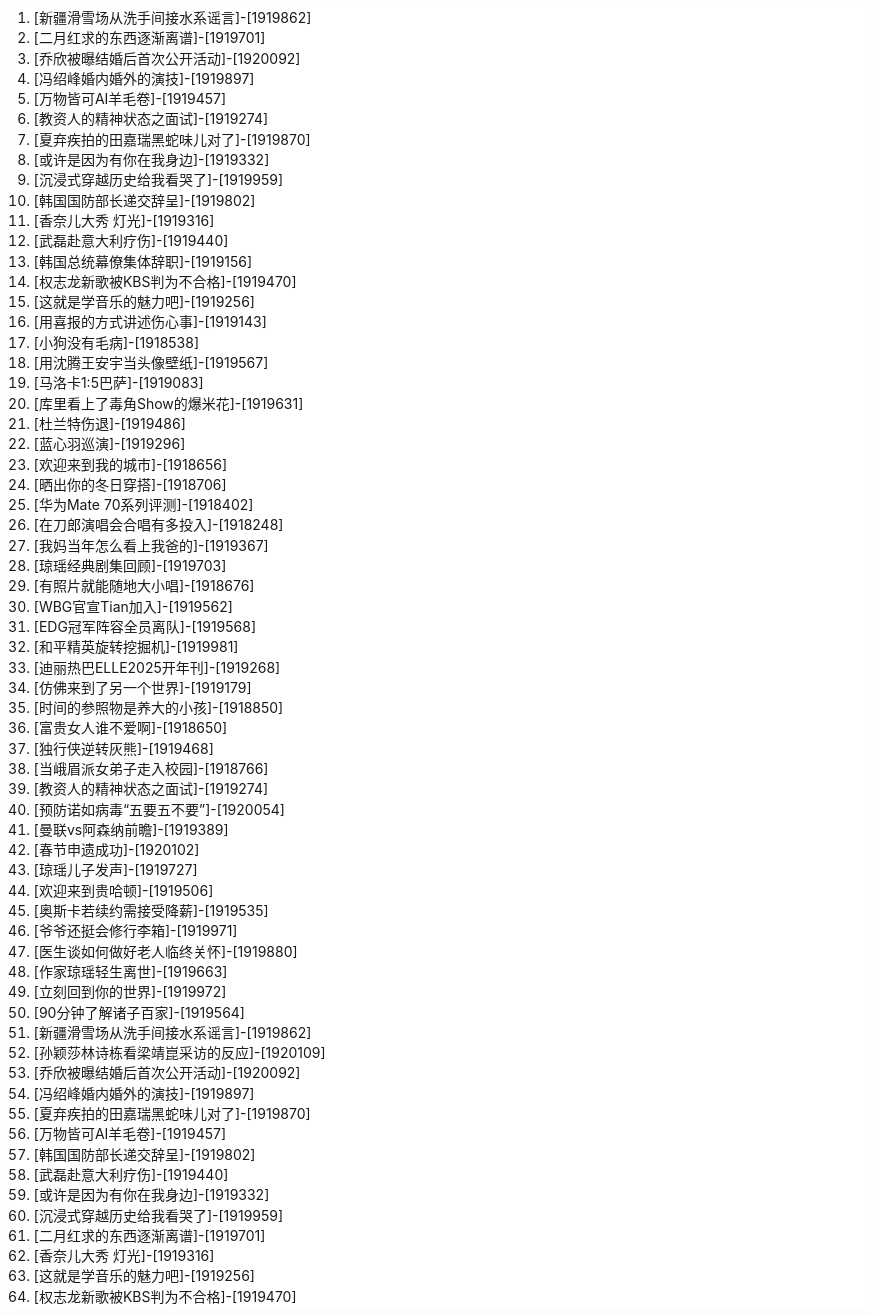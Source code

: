 1. [新疆滑雪场从洗手间接水系谣言]-[1919862]
1. [二月红求的东西逐渐离谱]-[1919701]
1. [乔欣被曝结婚后首次公开活动]-[1920092]
1. [冯绍峰婚内婚外的演技]-[1919897]
1. [万物皆可AI羊毛卷]-[1919457]
1. [教资人的精神状态之面试]-[1919274]
1. [夏弃疾拍的田嘉瑞黑蛇味儿对了]-[1919870]
1. [或许是因为有你在我身边]-[1919332]
1. [沉浸式穿越历史给我看哭了]-[1919959]
1. [韩国国防部长递交辞呈]-[1919802]
1. [香奈儿大秀 灯光]-[1919316]
1. [武磊赴意大利疗伤]-[1919440]
1. [韩国总统幕僚集体辞职]-[1919156]
1. [权志龙新歌被KBS判为不合格]-[1919470]
1. [这就是学音乐的魅力吧]-[1919256]
1. [用喜报的方式讲述伤心事]-[1919143]
1. [小狗没有毛病]-[1918538]
1. [用沈腾王安宇当头像壁纸]-[1919567]
1. [马洛卡1:5巴萨]-[1919083]
1. [库里看上了毒角Show的爆米花]-[1919631]
1. [杜兰特伤退]-[1919486]
1. [蓝心羽巡演]-[1919296]
1. [欢迎来到我的城市]-[1918656]
1. [晒出你的冬日穿搭]-[1918706]
1. [华为Mate 70系列评测]-[1918402]
1. [在刀郎演唱会合唱有多投入]-[1918248]
1. [我妈当年怎么看上我爸的]-[1919367]
1. [琼瑶经典剧集回顾]-[1919703]
1. [有照片就能随地大小唱]-[1918676]
1. [WBG官宣Tian加入]-[1919562]
1. [EDG冠军阵容全员离队]-[1919568]
1. [和平精英旋转挖掘机]-[1919981]
1. [迪丽热巴ELLE2025开年刊]-[1919268]
1. [仿佛来到了另一个世界]-[1919179]
1. [时间的参照物是养大的小孩]-[1918850]
1. [富贵女人谁不爱啊]-[1918650]
1. [独行侠逆转灰熊]-[1919468]
1. [当峨眉派女弟子走入校园]-[1918766]
1. [教资人的精神状态之面试]-[1919274]
1. [预防诺如病毒“五要五不要”]-[1920054]
1. [曼联vs阿森纳前瞻]-[1919389]
1. [春节申遗成功]-[1920102]
1. [琼瑶儿子发声]-[1919727]
1. [欢迎来到贵哈顿]-[1919506]
1. [奥斯卡若续约需接受降薪]-[1919535]
1. [爷爷还挺会修行李箱]-[1919971]
1. [医生谈如何做好老人临终关怀]-[1919880]
1. [作家琼瑶轻生离世]-[1919663]
1. [立刻回到你的世界]-[1919972]
1. [90分钟了解诸子百家]-[1919564]
1. [新疆滑雪场从洗手间接水系谣言]-[1919862]
1. [孙颖莎林诗栋看梁靖崑采访的反应]-[1920109]
1. [乔欣被曝结婚后首次公开活动]-[1920092]
1. [冯绍峰婚内婚外的演技]-[1919897]
1. [夏弃疾拍的田嘉瑞黑蛇味儿对了]-[1919870]
1. [万物皆可AI羊毛卷]-[1919457]
1. [韩国国防部长递交辞呈]-[1919802]
1. [武磊赴意大利疗伤]-[1919440]
1. [或许是因为有你在我身边]-[1919332]
1. [沉浸式穿越历史给我看哭了]-[1919959]
1. [二月红求的东西逐渐离谱]-[1919701]
1. [香奈儿大秀 灯光]-[1919316]
1. [这就是学音乐的魅力吧]-[1919256]
1. [权志龙新歌被KBS判为不合格]-[1919470]